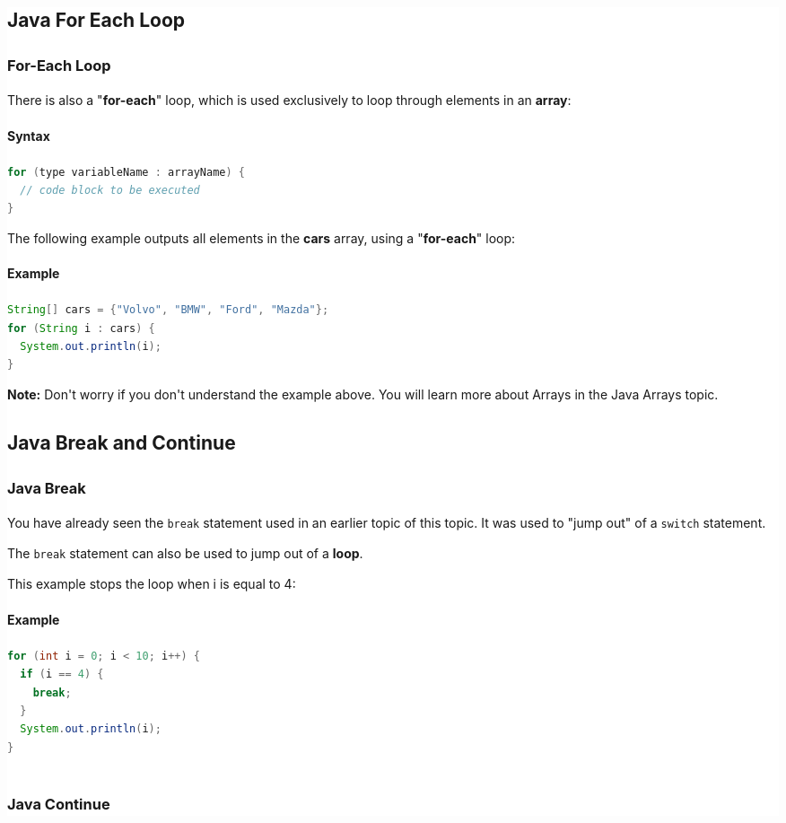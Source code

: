 ## Java For Each Loop

### For-Each Loop

There is also a "**for-each**" loop, which is used exclusively to loop through elements in an **array**:

#### Syntax

```java
for (type variableName : arrayName) {
  // code block to be executed
}
```

The following example outputs all elements in the **cars** array, using a "**for-each**" loop:

#### Example

```java
String[] cars = {"Volvo", "BMW", "Ford", "Mazda"};
for (String i : cars) {
  System.out.println(i);
}
```

**Note:** Don't worry if you don't understand the example above. You will learn more about Arrays in the Java Arrays topic.

## Java Break and Continue

### Java Break

You have already seen the `break` statement used in an earlier topic of this topic. It was used to "jump out" of a `switch` statement.

The `break` statement can also be used to jump out of a **loop**.

This example stops the loop when i is equal to 4:

#### Example

```java
for (int i = 0; i < 10; i++) {
  if (i == 4) {
    break;
  }
  System.out.println(i);
}
 
```

### Java Continue
